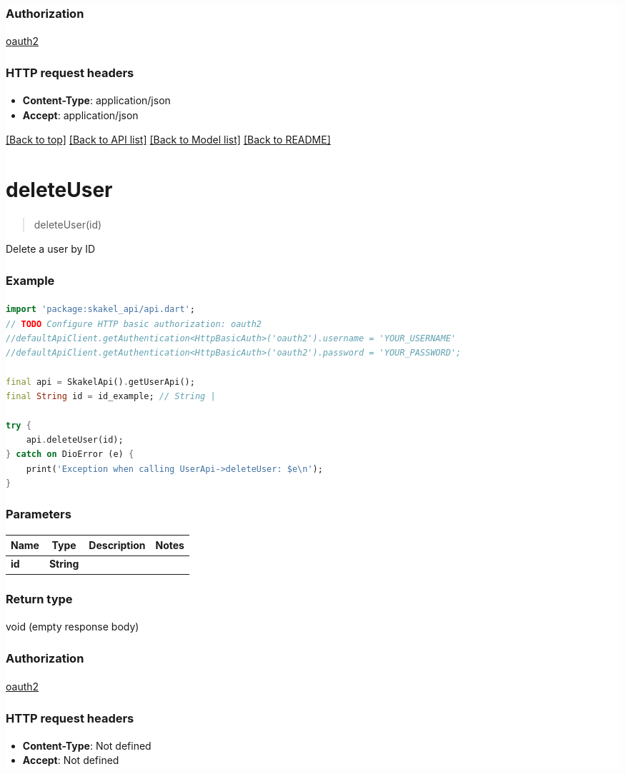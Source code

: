 ### Authorization

[oauth2](../README.md#oauth2)

### HTTP request headers

 - **Content-Type**: application/json
 - **Accept**: application/json

[[Back to top]](#) [[Back to API list]](../README.md#documentation-for-api-endpoints) [[Back to Model list]](../README.md#documentation-for-models) [[Back to README]](../README.md)

# **deleteUser**
> deleteUser(id)

Delete a user by ID

### Example
```dart
import 'package:skakel_api/api.dart';
// TODO Configure HTTP basic authorization: oauth2
//defaultApiClient.getAuthentication<HttpBasicAuth>('oauth2').username = 'YOUR_USERNAME'
//defaultApiClient.getAuthentication<HttpBasicAuth>('oauth2').password = 'YOUR_PASSWORD';

final api = SkakelApi().getUserApi();
final String id = id_example; // String | 

try {
    api.deleteUser(id);
} catch on DioError (e) {
    print('Exception when calling UserApi->deleteUser: $e\n');
}
```

### Parameters

Name | Type | Description  | Notes
------------- | ------------- | ------------- | -------------
 **id** | **String**|  | 

### Return type

void (empty response body)

### Authorization

[oauth2](../README.md#oauth2)

### HTTP request headers

 - **Content-Type**: Not defined
 - **Accept**: Not defined
